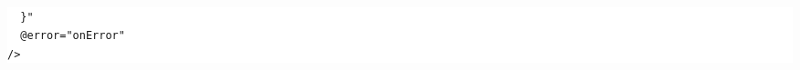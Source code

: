 ```html
  }"
  @error="onError"
/>
```

  </template>
</ComponentDemo>



<script setup lang="ts">
import { ref } from 'vue'
import { useToast } from 'maz-ui/src/composables/useToast'

const files = ref<File[]>([])
const dropzone = ref<InstanceType<typeof MazDropzone>>()
const toast = useToast()

const onUploadSuccess = ({ file, response }) => {
  console.log('Upload success:', file, response)
  toast.success(`File ${file.name} uploaded successfully`)
}

const onUploadError = ({ file, code, error }) => {
  console.error('Upload failed:', file, code, error)
  toast.error(`File ${file.name} upload failed: ${code} - ${error}`)
}

const onUploadSuccessMultiple = ({ files, response }) => {
  console.log('Upload multiple success:', files, response)
  toast.success(`${files.length} files uploaded successfully`)
}

const onUploadErrorMultiple = ({ files, code, error }) => {
  console.error('Upload multiple failed:', files, code, error)
  toast.error(`${files.length} files upload failed: ${code} - ${error}`)
}

const onError = ({ files, event, code }) => {
  console.error('Error:', files, event, code)
  toast.error(`${files?.length} files upload failed: ${code} - ${files?.map(file => file.name).join(', ')}`)
}

const acceptedFormats = [
  // iOS
  '.strings',
  '.stringsdict',
  '.plist',
  '.xliff',
  '.xlf',
  // Android
  '.xml',
  // Web
  '.json',
  '.yaml',
  '.yml',
  '.po',
  '.pot',
  '.mo',
  // Java
  '.properties',
  // Flutter
  '.arb',
  // Général
  '.csv',
  '.tsv',
  '.txt',